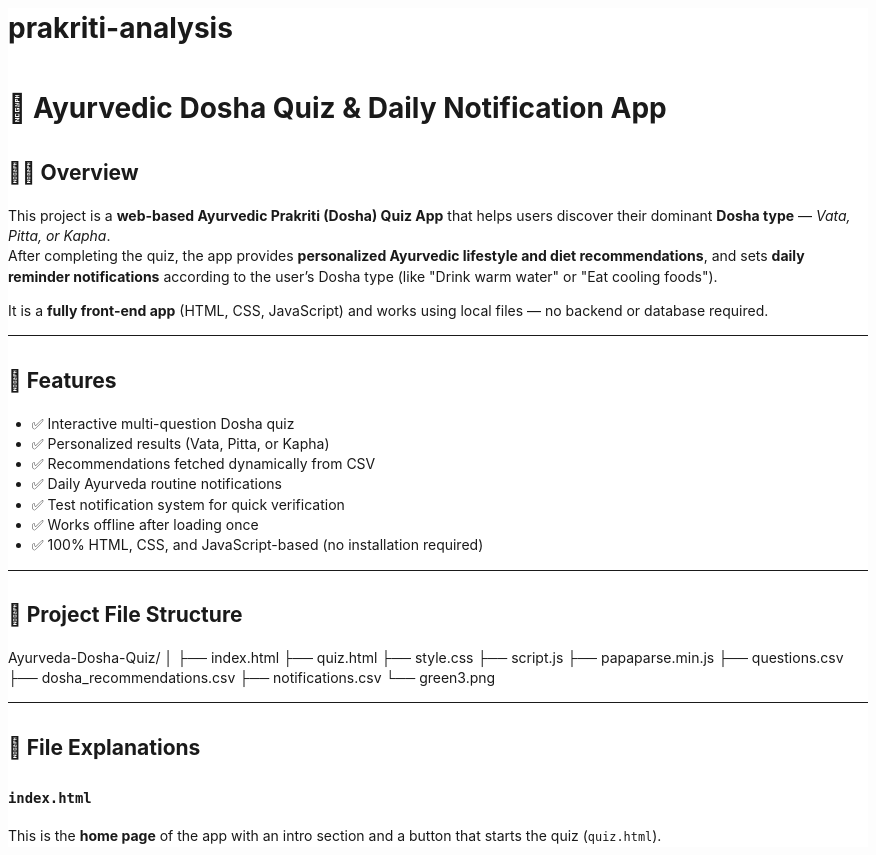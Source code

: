 # prakriti-analysis
# 🌿 Ayurvedic Dosha Quiz & Daily Notification App

## 🧘‍♀️ Overview
This project is a **web-based Ayurvedic Prakriti (Dosha) Quiz App** that helps users discover their dominant **Dosha type** — *Vata, Pitta, or Kapha*.  
After completing the quiz, the app provides **personalized Ayurvedic lifestyle and diet recommendations**, and sets **daily reminder notifications** according to the user’s Dosha type (like "Drink warm water" or "Eat cooling foods").  

It is a **fully front-end app** (HTML, CSS, JavaScript) and works using local files — no backend or database required.

---

## 🚀 Features
- ✅ Interactive multi-question Dosha quiz  
- ✅ Personalized results (Vata, Pitta, or Kapha)  
- ✅ Recommendations fetched dynamically from CSV  
- ✅ Daily Ayurveda routine notifications  
- ✅ Test notification system for quick verification  
- ✅ Works offline after loading once  
- ✅ 100% HTML, CSS, and JavaScript-based (no installation required)

---

## 🧩 Project File Structure
Ayurveda-Dosha-Quiz/
│
├── index.html
├── quiz.html
├── style.css
├── script.js
├── papaparse.min.js
├── questions.csv
├── dosha_recommendations.csv
├── notifications.csv
└── green3.png

---

## 📂 File Explanations

### `index.html`
This is the **home page** of the app with an intro section and a button that starts the quiz (`quiz.html`).
